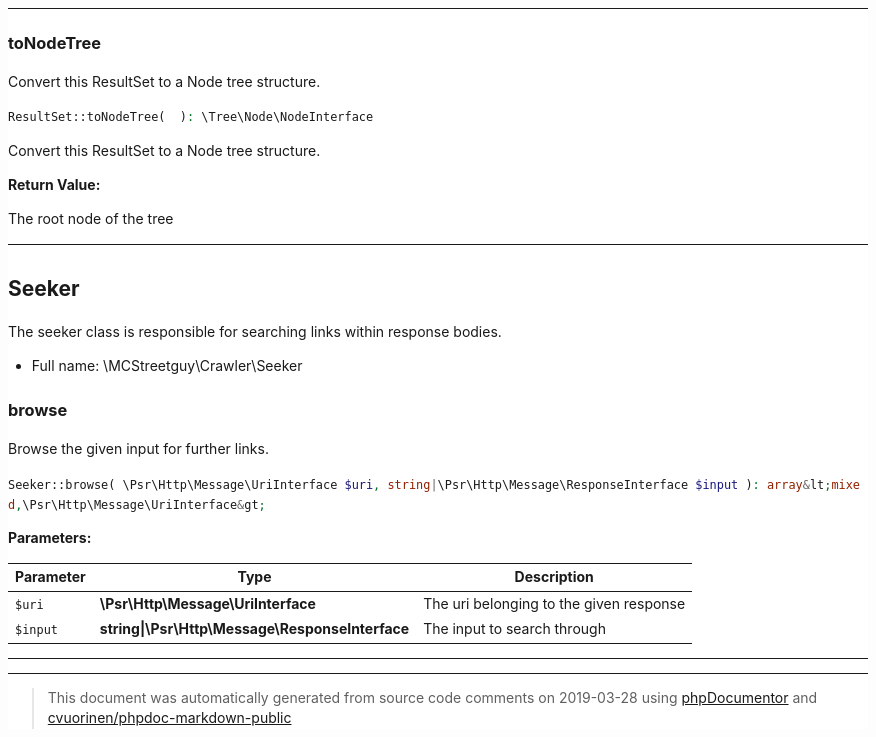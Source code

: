 
---

### toNodeTree

Convert this ResultSet to a Node tree structure.

```php
ResultSet::toNodeTree(  ): \Tree\Node\NodeInterface
```

Convert this ResultSet to a Node tree structure.



**Return Value:**

The root node of the tree



---

## Seeker

The seeker class is responsible for searching links within response bodies.



* Full name: \MCStreetguy\Crawler\Seeker


### browse

Browse the given input for further links.

```php
Seeker::browse( \Psr\Http\Message\UriInterface $uri, string|\Psr\Http\Message\ResponseInterface $input ): array&lt;mixed,\Psr\Http\Message\UriInterface&gt;
```




**Parameters:**

| Parameter | Type | Description |
|-----------|------|-------------|
| `$uri` | **\Psr\Http\Message\UriInterface** | The uri belonging to the given response |
| `$input` | **string&#124;\Psr\Http\Message\ResponseInterface** | The input to search through |




---



--------
> This document was automatically generated from source code comments on 2019-03-28 using [phpDocumentor](http://www.phpdoc.org/) and [cvuorinen/phpdoc-markdown-public](https://github.com/cvuorinen/phpdoc-markdown-public)
